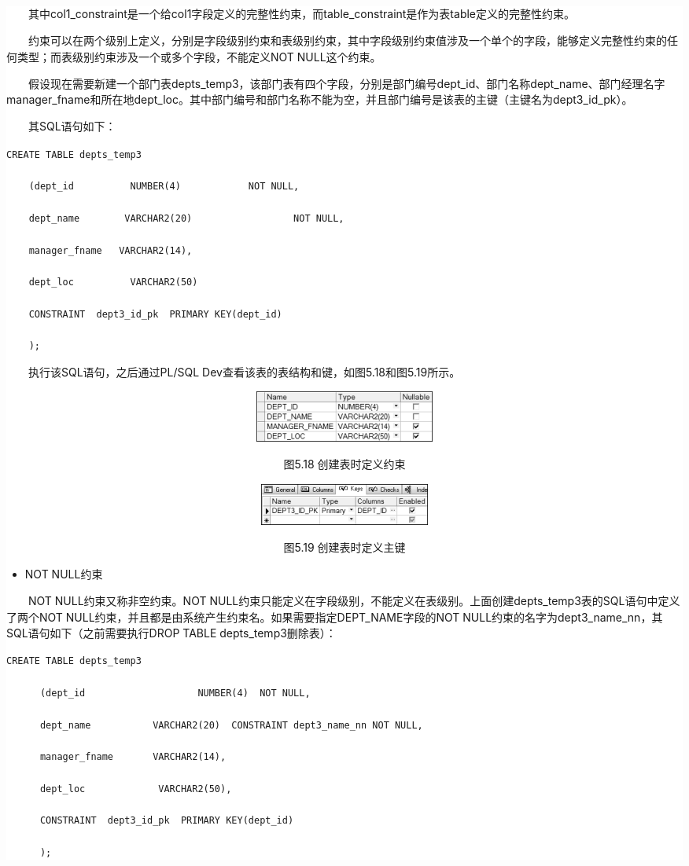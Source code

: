 
&emsp;&emsp;其中col1_constraint是一个给col1字段定义的完整性约束，而table_constraint是作为表table定义的完整性约束。

&emsp;&emsp;约束可以在两个级别上定义，分别是字段级别约束和表级别约束，其中字段级别约束值涉及一个单个的字段，能够定义完整性约束的任何类型；而表级别约束涉及一个或多个字段，不能定义NOT NULL这个约束。

&emsp;&emsp;假设现在需要新建一个部门表depts_temp3，该部门表有四个字段，分别是部门编号dept_id、部门名称dept_name、部门经理名字manager_fname和所在地dept_loc。其中部门编号和部门名称不能为空，并且部门编号是该表的主键（主键名为dept3_id_pk）。

&emsp;&emsp;其SQL语句如下：


```
CREATE TABLE depts_temp3

​    (dept_id          NUMBER(4)            NOT NULL,

​    dept_name        VARCHAR2(20)                  NOT NULL,

​    manager_fname   VARCHAR2(14),

​    dept_loc          VARCHAR2(50)

​    CONSTRAINT  dept3_id_pk  PRIMARY KEY(dept_id)

​    );
```


&emsp;&emsp;执行该SQL语句，之后通过PL/SQL Dev查看该表的表结构和键，如图5.18和图5.19所示。



<p align="center"><img src="../img/d5z/tu5.18.png" /></p>  
<p align="center">图5.18  创建表时定义约束</p>  





<p align="center"><img src="../img/d5z/tu5.19.png" /></p>  
<p align="center">图5.19  创建表时定义主键</p>  



- NOT NULL约束

&emsp;&emsp;NOT NULL约束又称非空约束。NOT NULL约束只能定义在字段级别，不能定义在表级别。上面创建depts_temp3表的SQL语句中定义了两个NOT NULL约束，并且都是由系统产生约束名。如果需要指定DEPT_NAME字段的NOT NULL约束的名字为dept3_name_nn，其SQL语句如下（之前需要执行DROP TABLE depts_temp3删除表）：


```
CREATE TABLE depts_temp3

​      (dept_id                    NUMBER(4)  NOT NULL,

​      dept_name           VARCHAR2(20)  CONSTRAINT dept3_name_nn NOT NULL,

​      manager_fname       VARCHAR2(14),

​      dept_loc             VARCHAR2(50),

​      CONSTRAINT  dept3_id_pk  PRIMARY KEY(dept_id)

​      );
```
